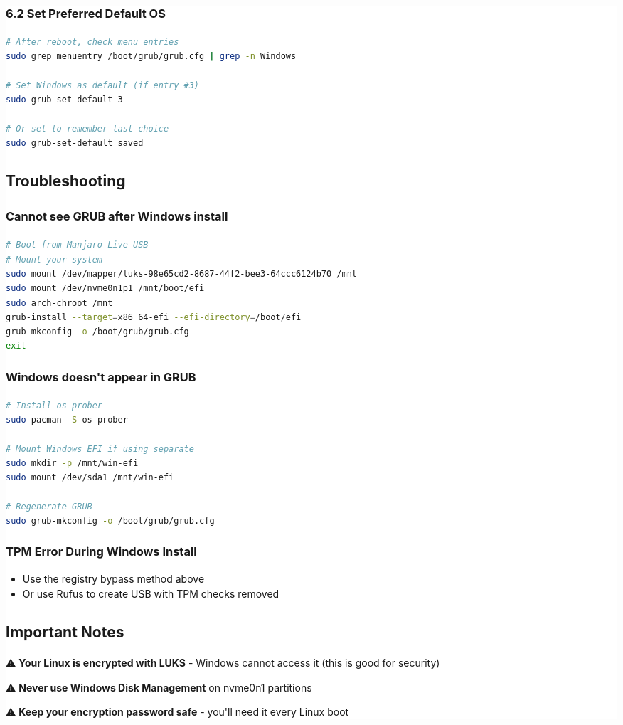 ### 6.2 Set Preferred Default OS
```bash
# After reboot, check menu entries
sudo grep menuentry /boot/grub/grub.cfg | grep -n Windows

# Set Windows as default (if entry #3)
sudo grub-set-default 3

# Or set to remember last choice
sudo grub-set-default saved
```

## Troubleshooting

### Cannot see GRUB after Windows install
```bash
# Boot from Manjaro Live USB
# Mount your system
sudo mount /dev/mapper/luks-98e65cd2-8687-44f2-bee3-64ccc6124b70 /mnt
sudo mount /dev/nvme0n1p1 /mnt/boot/efi
sudo arch-chroot /mnt
grub-install --target=x86_64-efi --efi-directory=/boot/efi
grub-mkconfig -o /boot/grub/grub.cfg
exit
```

### Windows doesn't appear in GRUB
```bash
# Install os-prober
sudo pacman -S os-prober

# Mount Windows EFI if using separate
sudo mkdir -p /mnt/win-efi
sudo mount /dev/sda1 /mnt/win-efi

# Regenerate GRUB
sudo grub-mkconfig -o /boot/grub/grub.cfg
```

### TPM Error During Windows Install
- Use the registry bypass method above
- Or use Rufus to create USB with TPM checks removed

## Important Notes

⚠️ **Your Linux is encrypted with LUKS** - Windows cannot access it (this is good for security)

⚠️ **Never use Windows Disk Management** on nvme0n1 partitions

⚠️ **Keep your encryption password safe** - you'll need it every Linux boot
